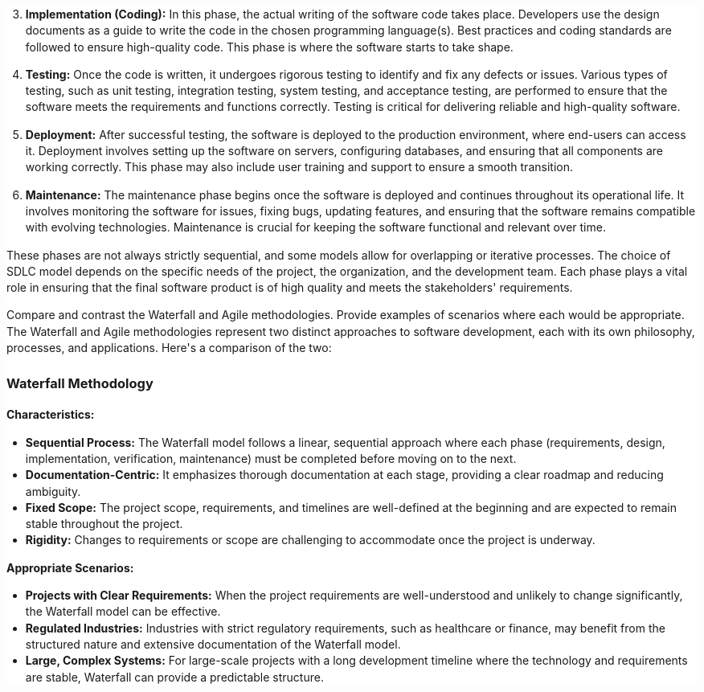3. **Implementation (Coding):**
   In this phase, the actual writing of the software code takes place. Developers use the design documents as a guide to write the code in the chosen programming language(s). Best practices and coding standards are followed to ensure high-quality code. This phase is where the software starts to take shape.

4. **Testing:**
   Once the code is written, it undergoes rigorous testing to identify and fix any defects or issues. Various types of testing, such as unit testing, integration testing, system testing, and acceptance testing, are performed to ensure that the software meets the requirements and functions correctly. Testing is critical for delivering reliable and high-quality software.

5. **Deployment:**
   After successful testing, the software is deployed to the production environment, where end-users can access it. Deployment involves setting up the software on servers, configuring databases, and ensuring that all components are working correctly. This phase may also include user training and support to ensure a smooth transition.

6. **Maintenance:**
   The maintenance phase begins once the software is deployed and continues throughout its operational life. It involves monitoring the software for issues, fixing bugs, updating features, and ensuring that the software remains compatible with evolving technologies. Maintenance is crucial for keeping the software functional and relevant over time.

These phases are not always strictly sequential, and some models allow for overlapping or iterative processes. The choice of SDLC model depends on the specific needs of the project, the organization, and the development team. Each phase plays a vital role in ensuring that the final software product is of high quality and meets the stakeholders' requirements.

Compare and contrast the Waterfall and Agile methodologies. Provide examples of scenarios where each would be appropriate.
The Waterfall and Agile methodologies represent two distinct approaches to software development, each with its own philosophy, processes, and applications. Here's a comparison of the two:

### Waterfall Methodology

**Characteristics:**
- **Sequential Process:** The Waterfall model follows a linear, sequential approach where each phase (requirements, design, implementation, verification, maintenance) must be completed before moving on to the next.
- **Documentation-Centric:** It emphasizes thorough documentation at each stage, providing a clear roadmap and reducing ambiguity.
- **Fixed Scope:** The project scope, requirements, and timelines are well-defined at the beginning and are expected to remain stable throughout the project.
- **Rigidity:** Changes to requirements or scope are challenging to accommodate once the project is underway.

**Appropriate Scenarios:**
- **Projects with Clear Requirements:** When the project requirements are well-understood and unlikely to change significantly, the Waterfall model can be effective.
- **Regulated Industries:** Industries with strict regulatory requirements, such as healthcare or finance, may benefit from the structured nature and extensive documentation of the Waterfall model.
- **Large, Complex Systems:** For large-scale projects with a long development timeline where the technology and requirements are stable, Waterfall can provide a predictable structure.
